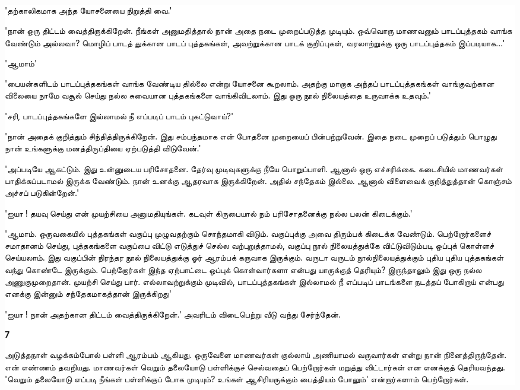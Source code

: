 'தற்காலிகமாக அந்த யோசனையை நிறுத்தி வை.'

'நான்‌ ஒரு திட்டம்‌ வைத்திருக்கிறேன்‌. நீங்கள்‌ அனுமதித்தால்‌
நான்‌ அதை நடை முறைப்படுத்த முடியும்‌. ஒவ்வொரு மாணவனும்‌
பாடப்புத்தகம்‌ வாங்க வேண்டும்‌ அல்லவா? மொழிப்‌ பாடத்‌
துக்கான பாடப்‌ புத்தகங்கள்‌, அவற்றுக்கான பாடக்‌ குறிப்புகள்‌,
வரலாற்றுக்கு ஒரு பாடப்புத்தகம்‌ இப்படியாக...'

'ஆமாம்‌'

'பையன்களிடம்‌ பாடப்புத்தகங்கள்‌ வாங்க வேண்டிய
தில்லை என்று யோசனை கூறலாம்‌. அதற்கு மாறாக அந்தப்‌
பாடப்புத்தகங்கள்‌ வாங்குவற்கான விலையை நாமே வசூல்‌ செய்து
நல்ல சுவையான புத்தகங்களை வாங்கிவிடலாம்‌. இது ஒரு நூல்‌
நிலையத்தை உருவாக்க உதவும்‌.'

'சரி, பாடப்புத்தகங்களே இல்லாமல்‌ நீ எப்படிப்‌ பாடம்‌
புகட்டுவாய்‌?'

'நான்‌ அதைக்‌ குறித்தும்‌ சிந்தித்திருக்கிறேன்‌. இது சம்பந்தமாக
என்‌ போதனை முறையைப்‌ பின்பற்றுவேன்‌. இதை நடை முறைப்‌
படுத்தும்‌ பொழுது நான்‌ உங்களுக்கு மனத்திருப்தியை ஏற்படுத்தி
விடுவேன்‌.'

'அப்படியே ஆகட்டும்‌. இது உன்னுடைய பரிசோதனை.
தேர்வு முடிவுகளுக்கு நீயே பொறுப்பாளி. ஆனால்‌ ஒரு எச்சரிக்கை.
கடைசியில்‌ மாணவர்கள்‌ பாதிக்கப்படாமல்‌ இருக்க வேண்டும்‌.
நான்‌ உனக்கு ஆதரவாக இருக்கிறேன்‌. அதில்‌ சந்தேகம்‌ இல்லை.
ஆனால்‌ விளைவைக்‌ குறித்துத்தான்‌ கொஞ்சம்‌ அச்சப்‌
படுகின்றேன்‌.'

'ஐயா ! தயவு செய்து என்‌ முயற்சியை அனுமதியுங்கள்‌.
கடவுள்‌ கிருபையால்‌ நம்‌ பரிசோதனைக்கு நல்ல பலன்‌ கிடைக்கும்‌.'

'ஆமாம்‌. ஒருவகையில்‌ புத்தகங்கள்‌ வகுப்பு முழுவதற்கும்‌
சொந்தமாகி விடும்‌. வகுப்புக்கு அவை திரும்பக்‌ கிடைக்க
வேண்டும்‌. பெற்றோர்களைச்‌ சமாதானம்‌ செய்து, புத்தகங்களை
வகுப்பை விட்டு எடுத்துச்‌ செல்ல வற்புறுத்தாமல்‌, வகுப்பு நூல்‌
நிலையத்துக்கே விட்டுவிடும்படி ஒப்புக்‌ கொள்ளச்‌ செய்யலாம்‌.
இது வகுப்பின்‌ நிரந்தர நூல்‌ நிலையத்துக்கு ஓர்‌ ஆரம்பக்‌
கருவாக இருக்கும்‌. வருடா வருடம்‌ நூல்நிலையத்துக்கும்‌ புதிய புதிய
புத்தகங்கள்‌ வந்து கொண்டே இருக்கும்‌. பெற்றோர்கள்‌ இந்த
ஏற்பாட்டை ஒப்புக்‌ கொள்வார்களா என்பது யாருக்குத்‌ தெரியும்‌?
இருந்தாலும்‌ இது ஒரு நல்ல அணுகுமுறைதான்‌. முயற்சி செய்து
பார்‌. எல்லாவற்றுக்கும்‌ முடிவில்‌, பாடப்புத்தகங்கள்‌ இல்லாமல்‌
நீ எப்படிப்‌ பாடங்களை நடத்தப்‌ போகிறாய்‌ என்பது எனக்கு
இன்னும்‌ சந்தேகமாகத்தான்‌ இருக்கிறது'

'ஐயா ! நான்‌ அதற்கான திட்டம்‌ வைத்திருக்கிறேன்‌.'
அவரிடம்‌ விடைபெற்று வீடு வந்து சேர்ந்தேன்‌.

**7**

அடுத்தநாள்‌ வழக்கம்போல்‌ பள்ளி ஆரம்பம்‌ ஆகியது. ஒருவேளை
மாணவர்கள்‌ குல்லாய்‌ அணியாமல்‌ வருவார்கள்‌ என்று நான்‌
நினைத்திருந்தேன்‌. என்‌ எண்ணம்‌ தவறியது. மாணவர்கள்‌ வெறும்‌
தலையோடு பள்ளிக்குச்‌ செல்வதைப்‌ பெற்றோர்கள்‌ மறுத்து
விட்டார்கள்‌ என எனக்குத்‌ தெரியவந்தது. 'வெறும்‌ தலையோடு
எப்படி நீங்கள்‌ பள்ளிக்குப்‌ போக முடியும்‌? உங்கள்‌ ஆசிரியருக்கும்‌
பைத்தியம்‌ போலும்‌' என்றார்களாம்‌ பெற்றோர்கள்‌.
